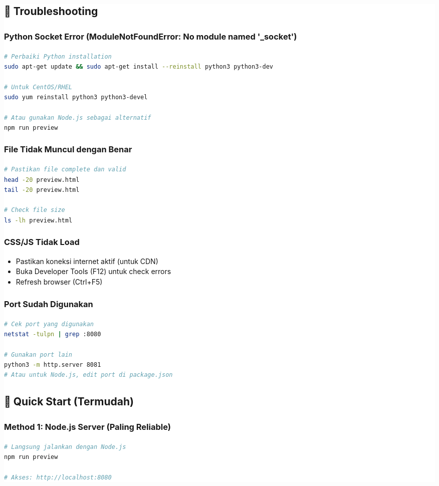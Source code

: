 ## 🔧 Troubleshooting

### **Python Socket Error (ModuleNotFoundError: No module named '_socket')**
```bash
# Perbaiki Python installation
sudo apt-get update && sudo apt-get install --reinstall python3 python3-dev

# Untuk CentOS/RHEL
sudo yum reinstall python3 python3-devel

# Atau gunakan Node.js sebagai alternatif
npm run preview
```

### **File Tidak Muncul dengan Benar**
```bash
# Pastikan file complete dan valid
head -20 preview.html
tail -20 preview.html

# Check file size
ls -lh preview.html
```

### **CSS/JS Tidak Load**
- Pastikan koneksi internet aktif (untuk CDN)
- Buka Developer Tools (F12) untuk check errors
- Refresh browser (Ctrl+F5)

### **Port Sudah Digunakan**
```bash
# Cek port yang digunakan
netstat -tulpn | grep :8080

# Gunakan port lain
python3 -m http.server 8081
# Atau untuk Node.js, edit port di package.json
```

## 🎯 Quick Start (Termudah)

### **Method 1: Node.js Server (Paling Reliable)**
```bash
# Langsung jalankan dengan Node.js
npm run preview

# Akses: http://localhost:8080
```
